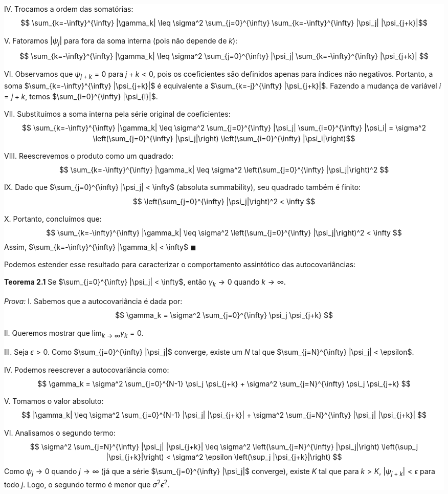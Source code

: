 IV. Trocamos a ordem das somatórias:
     $$ \sum_{k=-\infty}^{\infty} |\gamma_k| \leq  \sigma^2 \sum_{j=0}^{\infty} \sum_{k=-\infty}^{\infty} |\psi_j| |\psi_{j+k}|$$

V. Fatoramos $|\psi_j|$ para fora da soma interna (pois não depende de $k$):
    $$ \sum_{k=-\infty}^{\infty} |\gamma_k| \leq \sigma^2 \sum_{j=0}^{\infty} |\psi_j| \sum_{k=-\infty}^{\infty} |\psi_{j+k}| $$

VI. Observamos que $\psi_{j+k} = 0$ para $j+k < 0$, pois os coeficientes são definidos apenas para índices não negativos. Portanto, a soma $\sum_{k=-\infty}^{\infty} |\psi_{j+k}|$ é equivalente a $\sum_{k=-j}^{\infty} |\psi_{j+k}|$. Fazendo a mudança de variável $i = j+k$, temos $\sum_{i=0}^{\infty} |\psi_{i}|$.

VII. Substituímos a soma interna pela série original de coeficientes:
    $$ \sum_{k=-\infty}^{\infty} |\gamma_k| \leq \sigma^2 \sum_{j=0}^{\infty} |\psi_j| \sum_{i=0}^{\infty} |\psi_i| = \sigma^2 \left(\sum_{j=0}^{\infty} |\psi_j|\right) \left(\sum_{i=0}^{\infty} |\psi_i|\right)$$

VIII. Reescrevemos o produto como um quadrado:
    $$ \sum_{k=-\infty}^{\infty} |\gamma_k| \leq \sigma^2 \left(\sum_{j=0}^{\infty} |\psi_j|\right)^2 $$

IX. Dado que $\sum_{j=0}^{\infty} |\psi_j| < \infty$ (absoluta summability), seu quadrado também é finito:
    $$ \left(\sum_{j=0}^{\infty} |\psi_j|\right)^2 < \infty $$

X. Portanto, concluímos que:
    $$ \sum_{k=-\infty}^{\infty} |\gamma_k| \leq \sigma^2 \left(\sum_{j=0}^{\infty} |\psi_j|\right)^2 < \infty $$
   Assim, $\sum_{k=-\infty}^{\infty} |\gamma_k| < \infty$ $\blacksquare$

Podemos estender esse resultado para caracterizar o comportamento assintótico das autocovariâncias:

**Teorema 2.1**
Se $\sum_{j=0}^{\infty} |\psi_j| < \infty$, então $\gamma_k \rightarrow 0$ quando $k \rightarrow \infty$.

*Prova:*
I.  Sabemos que a autocovariância é dada por:
    $$ \gamma_k = \sigma^2 \sum_{j=0}^{\infty} \psi_j \psi_{j+k} $$

II. Queremos mostrar que $\lim_{k \to \infty} \gamma_k = 0$.

III. Seja $\epsilon > 0$. Como $\sum_{j=0}^{\infty} |\psi_j|$ converge, existe um $N$ tal que $\sum_{j=N}^{\infty} |\psi_j| < \epsilon$.

IV. Podemos reescrever a autocovariância como:
    $$ \gamma_k = \sigma^2 \sum_{j=0}^{N-1} \psi_j \psi_{j+k} + \sigma^2 \sum_{j=N}^{\infty} \psi_j \psi_{j+k} $$

V. Tomamos o valor absoluto:
    $$ |\gamma_k| \leq \sigma^2 \sum_{j=0}^{N-1} |\psi_j| |\psi_{j+k}| + \sigma^2 \sum_{j=N}^{\infty} |\psi_j| |\psi_{j+k}| $$

VI. Analisamos o segundo termo:
    $$ \sigma^2 \sum_{j=N}^{\infty} |\psi_j| |\psi_{j+k}| \leq \sigma^2 \left(\sum_{j=N}^{\infty} |\psi_j|\right) \left(\sup_j |\psi_{j+k}|\right) < \sigma^2 \epsilon \left(\sup_j |\psi_{j+k}|\right)  $$
    Como $\psi_j \rightarrow 0$ quando $j \rightarrow \infty$ (já que a série $\sum_{j=0}^{\infty} |\psi_j|$ converge), existe $K$ tal que para $k > K$, $|\psi_{j+k}| < \epsilon$ para todo $j$.
    Logo, o segundo termo é menor que $\sigma^2 \epsilon^2$.

